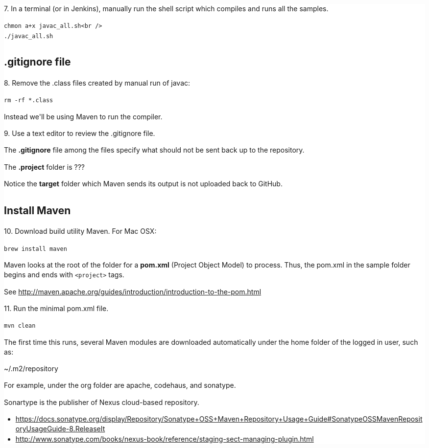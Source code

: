 7\. In a terminal (or in Jenkins), manually run the shell script which compiles and runs all the samples.

   ```
   chmon a+x javac_all.sh<br />
   ./javac_all.sh
  ```

## .gitignore file

8\. Remove the .class files created by manual run of javac:

   ```
   rm -rf *.class
   ```

   Instead we'll be using Maven to run the compiler.

9\. Use a text editor to review the .gitignore file.

   The <strong>.gitignore</strong> file among the files specify what should not be sent back up to the repository.

   The <strong>.project</strong> folder is ???

   Notice the <strong>target</strong> folder which Maven sends its output is not uploaded back to GitHub.

## Install Maven

10\. Download build utility Maven. For Mac OSX:

   ```
   brew install maven
   ```

   Maven looks at the root of the folder for a <strong>pom.xml</strong> (Project Object Model)
   to process. Thus, the pom.xml in the sample folder begins and ends with `<project>` tags.

   See http://maven.apache.org/guides/introduction/introduction-to-the-pom.html

11\. Run the minimal pom.xml file.

   ```
   mvn clean
   ```

   The first time this runs, several Maven modules are downloaded automatically
   under the home folder of the logged in user, such as:

   ~/.m2/repository

   For example, under the org folder are apache, codehaus, and sonatype.

   Sonartype is the publisher of Nexus cloud-based repository.

   * https://docs.sonatype.org/display/Repository/Sonatype+OSS+Maven+Repository+Usage+Guide#SonatypeOSSMavenRepositoryUsageGuide-8.ReleaseIt
   * http://www.sonatype.com/books/nexus-book/reference/staging-sect-managing-plugin.html
